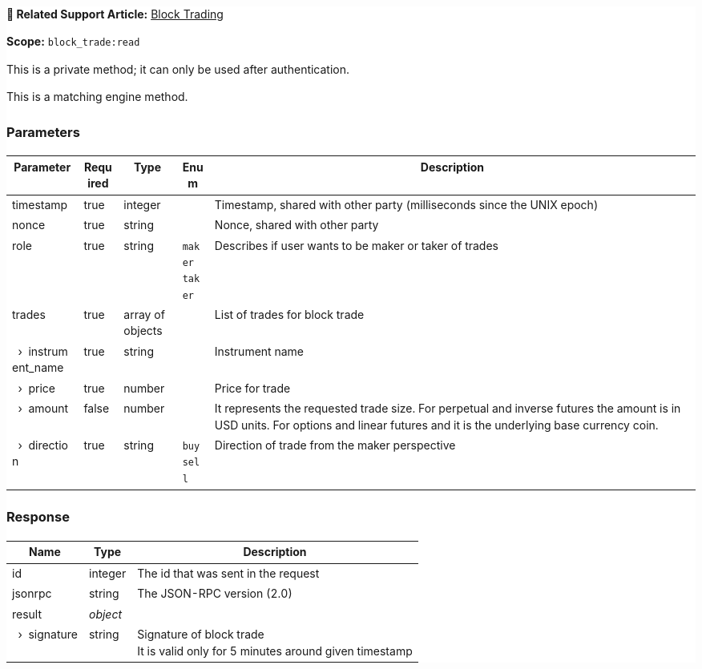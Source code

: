 **📖 Related Support Article:**
[Block Trading](https://support.deribit.com/hc/en-us/articles/25944688627229-Block-Trading)

**Scope:** `block_trade:read`

This is a private method; it can only be used after authentication.

This is a matching engine method.

### Parameters

| Parameter                                | Required | Type             | Enum                                     | Description                                                                                                                                                                       |
| ---------------------------------------- | -------- | ---------------- | ---------------------------------------- | --------------------------------------------------------------------------------------------------------------------------------------------------------------------------------- |
| timestamp                                | true     | integer          |                                          | Timestamp, shared with other party (milliseconds since the UNIX epoch)                                                                                                            |
| nonce                                    | true     | string           |                                          | Nonce, shared with other party                                                                                                                                                    |
| role                                     | true     | string           | <code>maker</code><br><code>taker</code> | Describes if user wants to be maker or taker of trades                                                                                                                            |
| trades                                   | true     | array of objects |                                          | List of trades for block trade                                                                                                                                                    |
| &nbsp;&nbsp;›&nbsp;&nbsp;instrument_name | true     | string           |                                          | Instrument name                                                                                                                                                                   |
| &nbsp;&nbsp;›&nbsp;&nbsp;price           | true     | number           |                                          | Price for trade                                                                                                                                                                   |
| &nbsp;&nbsp;›&nbsp;&nbsp;amount          | false    | number           |                                          | It represents the requested trade size. For perpetual and inverse futures the amount is in USD units. For options and linear futures and it is the underlying base currency coin. |
| &nbsp;&nbsp;›&nbsp;&nbsp;direction       | true     | string           | <code>buy</code><br><code>sell</code>    | Direction of trade from the maker perspective                                                                                                                                     |

### Response

| Name                               | Type            | Description                                                                       |
| ---------------------------------- | --------------- | --------------------------------------------------------------------------------- |
| id                                 | integer         | The id that was sent in the request                                               |
| jsonrpc                            | string          | The JSON-RPC version (2.0)                                                        |
| result                             | <em>object</em> |
| &nbsp;&nbsp;›&nbsp;&nbsp;signature | string          | Signature of block trade<br>It is valid only for 5 minutes around given timestamp |
